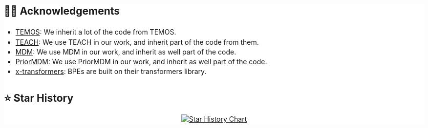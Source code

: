 ## 🤝🏼 Acknowledgements
- [TEMOS](https://github.com/Mathux/TEMOS): We inherit a lot of the code from TEMOS.
- [TEACH](https://github.com/athn-nik/teach): We use TEACH in our work, and inherit part of the code from them.
- [MDM](https://guytevet.github.io/mdm-page/): We use MDM in our work, and inherit as well part of the code.
- [PriorMDM](https://github.com/priorMDM/priorMDM): We use PriorMDM in our work, and inherit as well part of the code.
- [x-transformers](https://github.com/lucidrains/x-transformers): BPEs are built on their transformers library.

## ⭐ Star History


<p align="center">
    <a href="https://star-history.com/#BarqueroGerman/FlowMDM&Date" target="_blank">
        <img width="500" src="https://api.star-history.com/svg?repos=BarqueroGerman/FlowMDM&type=Date" alt="Star History Chart">
    </a>
<p>
